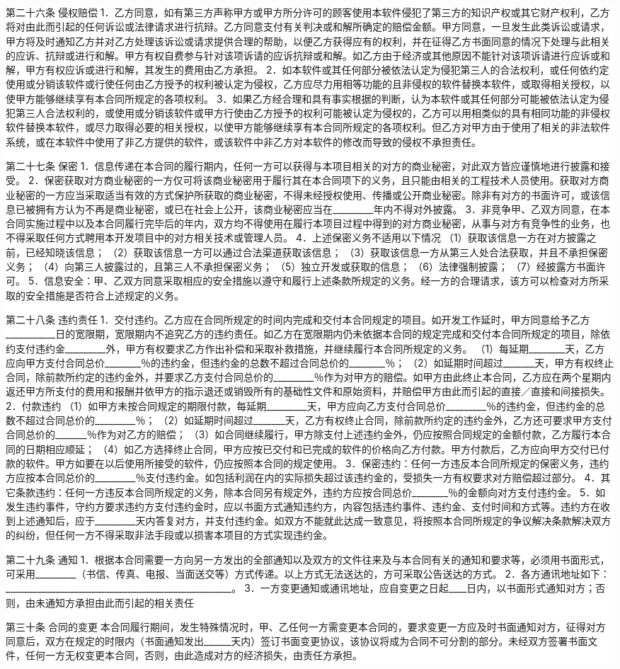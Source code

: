 
第二十六条 侵权赔偿
1．乙方同意，如有第三方声称甲方或甲方所分许可的顾客使用本软件侵犯了第三方的知识产权或其它财产权利，乙方将对由此而引起的任何诉讼或法律请求进行抗辩。乙方同意支付有关判决或和解所确定的赔偿金额。甲方同意，一旦发生此类诉讼或请求，甲方将及时通知乙方并对乙方处理该诉讼或请求提供合理的帮助，以便乙方获得应有的权利，并在征得乙方书面同意的情况下处理与此相关的应诉、抗辩或进行和解。甲方有权自费参与针对该项诉请的应诉抗辩或和解。如乙方由于经济或其他原因不能针对该项诉请进行应诉或和解，甲方有权应诉或进行和解，其发生的费用由乙方承担。
2．如本软件或其任何部分被依法认定为侵犯第三人的合法权利，或任何依约定使用或分销该软件或行使任何由乙方授予的权利被认定为侵权，乙方应尽力用相等功能的且非侵权的软件替换本软件，或取得相关授权，以使甲方能够继续享有本合同所规定的各项权利。
3．如果乙方经合理和具有事实根据的判断，认为本软件或其任何部分可能被依法认定为侵犯第三人合法权利的，或使用或分销该软件或甲方行使由乙方授予的权利可能被认定为侵权的，乙方可以用相类似的具有相同功能的非侵权软件替换本软件，或尽力取得必要的相关授权，以使甲方能够继续享有本合同所规定的各项权利。但乙方对甲方由于使用了相关的非法软件系统，或在本软件中使用了非乙方提供的软件，或该软件中非乙方对本软件的修改而导致的侵权不承担责任。


第二十七条 保密
1．信息传递在本合同的履行期内，任何一方可以获得与本项目相关的对方的商业秘密，对此双方皆应谨慎地进行披露和接受。
2．保密获取对方商业秘密的一方仅可将该商业秘密用于履行其在本合同项下的义务，且只能由相关的工程技术人员使用。获取对方商业秘密的一方应当采取适当有效的方式保护所获取的商业秘密，不得未经授权使用、传播或公开商业秘密。除非有对方的书面许可，或该信息已被拥有方认为不再是商业秘密，或已在社会上公开，该商业秘密应当在_________年内不得对外披露。
3．非竞争甲、乙双方同意，在本合同实施过程中以及本合同履行完毕后的年内，双方均不得使用在履行本项目过程中得到的对方商业秘密，从事与对方有竞争性的业务，也不得采取任何方式聘用本开发项目中的对方相关技术或管理人员。
4．上述保密义务不适用以下情况
（1）获取该信息一方在对方披露之前，已经知晓该信息；
（2）获取该信息一方可以通过合法渠道获取该信息；
（3）获取该信息一方从第三人处合法获取，并且不承担保密义务；
（4）向第三人披露过的，且第三人不承担保密义务；
（5）独立开发或获取的信息；
（6）法律强制披露；
（7）经披露方书面许可。
5．信息安全：甲、乙双方同意采取相应的安全措施以遵守和履行上述条款所规定的义务。经一方的合理请求，该方可以检查对方所采取的安全措施是否符合上述规定的义务。


第二十八条 违约责任
1．交付违约。乙方应在合同所规定的时间内完成和交付本合同规定的项目。如开发工作延时，甲方同意给予乙方___________日的宽限期，宽限期内不追究乙方的违约责任。如乙方在宽限期内仍未依据本合同的规定完成和交付本合同所规定的项目，除依约支付违约金_________外，甲方有权要求乙方作出补偿和采取补救措施，并继续履行本合同所规定的义务。
（1）每延期________天，乙方应向甲方支付合同总价________％的违约金，但违约金的总数不超过合同总价的________％；
（2）如延期时间超过_______天，甲方有权终止合同，除前款所约定的违约金外，并要求乙方支付合同总价的_________％作为对甲方的赔偿。如甲方由此终止本合同，乙方应在两个星期内返还甲方所支付的费用和报酬并依甲方的指示退还或销毁所有的基础性文件和原始资料，并赔偿甲方由此而引起的直接／直接和间接损失。
2．付款违约
（1）如甲方未按合同规定的期限付款，每延期_________天，甲方应向乙方支付合同总价_________％的违约金，但违约金的总数不超过合同总价的_________％；
（2）如延期时间超过_______天，乙方有权终止合同，除前款所约定的违约金外，乙方还可要求甲方支付合同总价的_______％作为对乙方的赔偿；
（3）如合同继续履行，甲方除支付上述违约金外，仍应按照合同规定的金额付款，乙方履行本合同的日期相应顺延；
（4）如乙方选择终止合同，甲方应按已交付和已完成的软件的价格向乙方付款。甲方付款后，乙方应向甲方交付已付款的软件。甲方如要在以后使用所接受的软件，仍应按照本合同的规定使用。
3．保密违约：任何一方违反本合同所规定的保密义务，违约方应按本合同总价的_________％支付违约金。如包括利润在内的实际损失超过该违约金的，受损失一方有权要求对方赔偿超过部分。
4．其它条款违约：任何一方违反本合同所规定的义务，除本合同另有规定外，违约方应按合同总价________％的金额向对方支付违约金。
5．如发生违约事件，守约方要求违约方支付违约金时，应以书面方式通知违约方，内容包括违约事件、违约金、支付时间和方式等。违约方在收到上述通知后，应于_________天内答复对方，并支付违约金。如双方不能就此达成一致意见，将按照本合同所规定的争议解决条款解决双方的纠纷，但任何一方不得采取非法手段或以损害本项目的方式实现违约金。


第二十九条 通知
1．根据本合同需要一方向另一方发出的全部通知以及双方的文件往来及与本合同有关的通知和要求等，必须用书面形式，可采用_________（书信、传真、电报、当面送交等）方式传递。以上方式无法送达的，方可采取公告送达的方式。
2．各方通讯地址如下：__________________________________________________。
3．一方变更通知或通讯地址，应自变更之日起____日内，以书面形式通知对方；否则，由未通知方承担由此而引起的相关责任


第三十条 合同的变更 
本合同履行期间，发生特殊情况时，甲、乙任何一方需变更本合同的，要求变更一方应及时书面通知对方，征得对方同意后，双方在规定的时限内（书面通知发出______天内）签订书面变更协议，该协议将成为合同不可分割的部分。未经双方签署书面文件，任何一方无权变更本合同，否则，由此造成对方的经济损失，由责任方承担。
